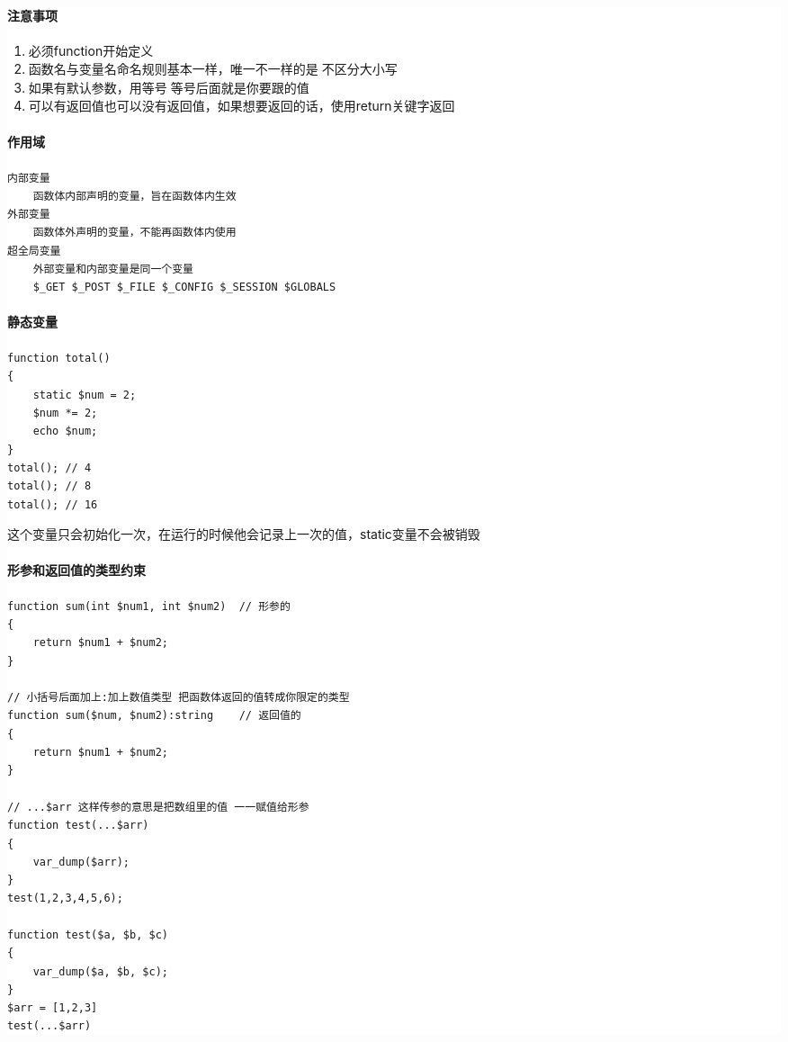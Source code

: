 #### 注意事项
1. 必须function开始定义
2. 函数名与变量名命名规则基本一样，唯一不一样的是 不区分大小写
3. 如果有默认参数，用等号 等号后面就是你要跟的值
4. 可以有返回值也可以没有返回值，如果想要返回的话，使用return关键字返回

#### 作用域
```
内部变量
	函数体内部声明的变量，旨在函数体内生效
外部变量
	函数体外声明的变量，不能再函数体内使用
超全局变量
	外部变量和内部变量是同一个变量
	$_GET $_POST $_FILE $_CONFIG $_SESSION $GLOBALS
```

#### 静态变量
```
function total()
{
	static $num = 2;
	$num *= 2;
	echo $num;
}
total(); // 4
total(); // 8
total(); // 16
```
这个变量只会初始化一次，在运行的时候他会记录上一次的值，static变量不会被销毁

#### 形参和返回值的类型约束
```
function sum(int $num1, int $num2)	// 形参的
{
	return $num1 + $num2;
}

// 小括号后面加上:加上数值类型 把函数体返回的值转成你限定的类型
function sum($num, $num2):string	// 返回值的
{
	return $num1 + $num2;
}

// ...$arr 这样传参的意思是把数组里的值 一一赋值给形参
function test(...$arr)
{
	var_dump($arr);
}
test(1,2,3,4,5,6);

function test($a, $b, $c)
{
	var_dump($a, $b, $c);
}
$arr = [1,2,3]
test(...$arr)
```
